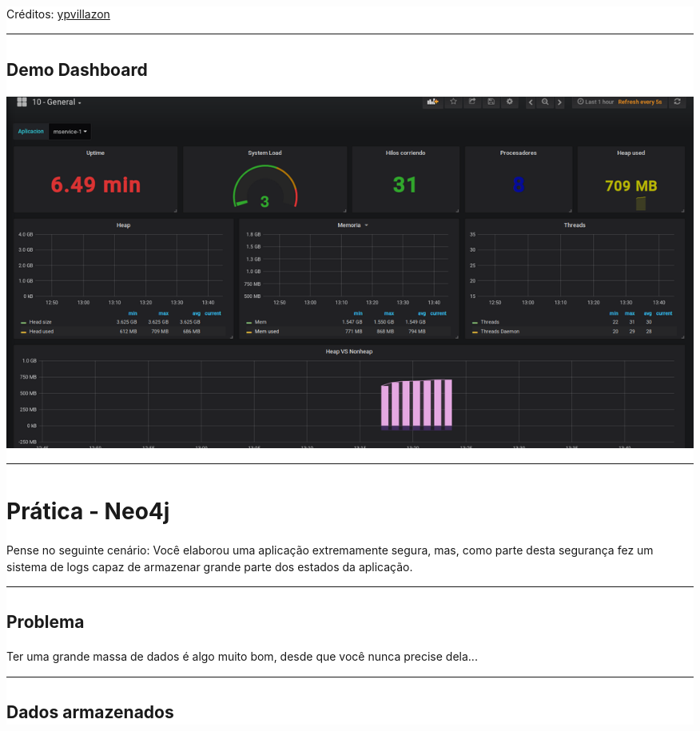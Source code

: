 Créditos: [ypvillazon](https://github.com/ypvillazon)

----

## Demo Dashboard

<img src="img/grafana-demo-2.png">

----  ----

# Prática - Neo4j


Pense no seguinte cenário: Você elaborou uma aplicação extremamente segura, mas, como parte desta segurança fez um sistema de logs capaz de armazenar grande parte dos estados da aplicação.


----


## Problema

Ter uma grande massa de dados é algo muito bom, desde que você nunca precise dela...

----

## Dados armazenados

